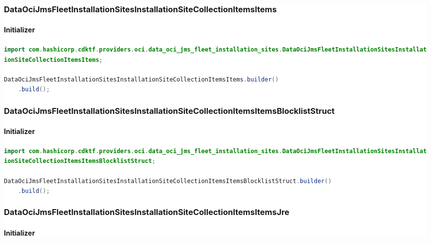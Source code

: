 
### DataOciJmsFleetInstallationSitesInstallationSiteCollectionItemsItems <a name="DataOciJmsFleetInstallationSitesInstallationSiteCollectionItemsItems" id="rhizo-co-terraform-provider-oci.dataOciJmsFleetInstallationSites.DataOciJmsFleetInstallationSitesInstallationSiteCollectionItemsItems"></a>

#### Initializer <a name="Initializer" id="rhizo-co-terraform-provider-oci.dataOciJmsFleetInstallationSites.DataOciJmsFleetInstallationSitesInstallationSiteCollectionItemsItems.Initializer"></a>

```java
import com.hashicorp.cdktf.providers.oci.data_oci_jms_fleet_installation_sites.DataOciJmsFleetInstallationSitesInstallationSiteCollectionItemsItems;

DataOciJmsFleetInstallationSitesInstallationSiteCollectionItemsItems.builder()
    .build();
```


### DataOciJmsFleetInstallationSitesInstallationSiteCollectionItemsItemsBlocklistStruct <a name="DataOciJmsFleetInstallationSitesInstallationSiteCollectionItemsItemsBlocklistStruct" id="rhizo-co-terraform-provider-oci.dataOciJmsFleetInstallationSites.DataOciJmsFleetInstallationSitesInstallationSiteCollectionItemsItemsBlocklistStruct"></a>

#### Initializer <a name="Initializer" id="rhizo-co-terraform-provider-oci.dataOciJmsFleetInstallationSites.DataOciJmsFleetInstallationSitesInstallationSiteCollectionItemsItemsBlocklistStruct.Initializer"></a>

```java
import com.hashicorp.cdktf.providers.oci.data_oci_jms_fleet_installation_sites.DataOciJmsFleetInstallationSitesInstallationSiteCollectionItemsItemsBlocklistStruct;

DataOciJmsFleetInstallationSitesInstallationSiteCollectionItemsItemsBlocklistStruct.builder()
    .build();
```


### DataOciJmsFleetInstallationSitesInstallationSiteCollectionItemsItemsJre <a name="DataOciJmsFleetInstallationSitesInstallationSiteCollectionItemsItemsJre" id="rhizo-co-terraform-provider-oci.dataOciJmsFleetInstallationSites.DataOciJmsFleetInstallationSitesInstallationSiteCollectionItemsItemsJre"></a>

#### Initializer <a name="Initializer" id="rhizo-co-terraform-provider-oci.dataOciJmsFleetInstallationSites.DataOciJmsFleetInstallationSitesInstallationSiteCollectionItemsItemsJre.Initializer"></a>

